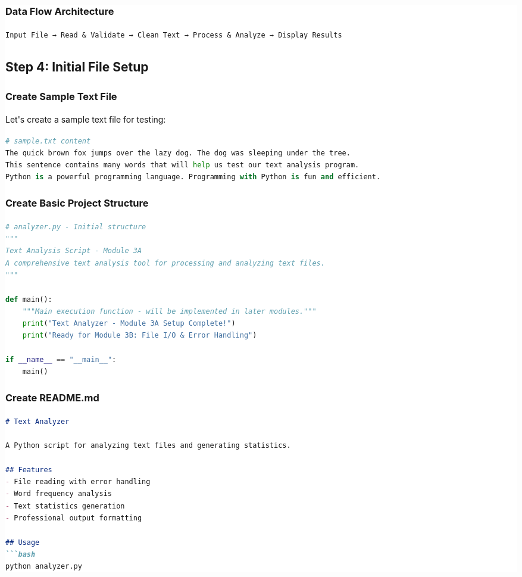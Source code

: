 ### Data Flow Architecture

```
Input File → Read & Validate → Clean Text → Process & Analyze → Display Results
```

## Step 4: Initial File Setup

### Create Sample Text File

Let's create a sample text file for testing:

```python
# sample.txt content
The quick brown fox jumps over the lazy dog. The dog was sleeping under the tree.
This sentence contains many words that will help us test our text analysis program.
Python is a powerful programming language. Programming with Python is fun and efficient.
```

### Create Basic Project Structure

```python
# analyzer.py - Initial structure
"""
Text Analysis Script - Module 3A
A comprehensive text analysis tool for processing and analyzing text files.
"""

def main():
    """Main execution function - will be implemented in later modules."""
    print("Text Analyzer - Module 3A Setup Complete!")
    print("Ready for Module 3B: File I/O & Error Handling")

if __name__ == "__main__":
    main()
```

### Create README.md

```markdown
# Text Analyzer

A Python script for analyzing text files and generating statistics.

## Features
- File reading with error handling
- Word frequency analysis
- Text statistics generation
- Professional output formatting

## Usage
```bash
python analyzer.py
```
